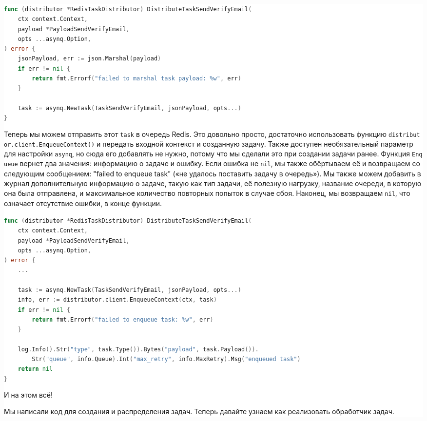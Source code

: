 ```go
func (distributor *RedisTaskDistributor) DistributeTaskSendVerifyEmail(
	ctx context.Context,
	payload *PayloadSendVerifyEmail,
	opts ...asynq.Option,
) error {
	jsonPayload, err := json.Marshal(payload)
	if err != nil {
		return fmt.Errorf("failed to marshal task payload: %w", err)
	}

    task := asynq.NewTask(TaskSendVerifyEmail, jsonPayload, opts...)
}
```

Теперь мы можем отправить этот `task` в очередь Redis. Это довольно 
просто, достаточно использовать функцию `distributor.client.EnqueueContext()` 
и передать входной контекст и созданную задачу. Также доступен
необязательный параметр для настройки `asynq`, но сюда его добавлять не
нужно, потому что мы сделали это при создании задачи ранее. Функция
`Enqueue` вернет два значения: информацию о задаче и ошибку. Если ошибка 
не `nil`, мы также обёртываем её и возвращаем со следующим сообщением:
"failed to enqueue task" («не удалось поставить задачу в очередь»). Мы
также можем добавить в журнал дополнительную информацию о задаче, такую
как тип задачи, её полезную нагрузку, название очереди, в которую она была 
отправлена, и максимальное количество повторных попыток в случае сбоя.
Наконец, мы возвращаем `nil`, что означает отсутствие ошибки, в конце 
функции.

```go
func (distributor *RedisTaskDistributor) DistributeTaskSendVerifyEmail(
	ctx context.Context,
	payload *PayloadSendVerifyEmail,
	opts ...asynq.Option,
) error {
    ...

	task := asynq.NewTask(TaskSendVerifyEmail, jsonPayload, opts...)
	info, err := distributor.client.EnqueueContext(ctx, task)
	if err != nil {
		return fmt.Errorf("failed to enqueue task: %w", err)
	}
	
	log.Info().Str("type", task.Type()).Bytes("payload", task.Payload()).
		Str("queue", info.Queue).Int("max_retry", info.MaxRetry).Msg("enqueued task")
	return nil
}
```

И на этом всё!

Мы написали код для создания и распределения задач. Теперь давайте узнаем 
как реализовать обработчик задач.
